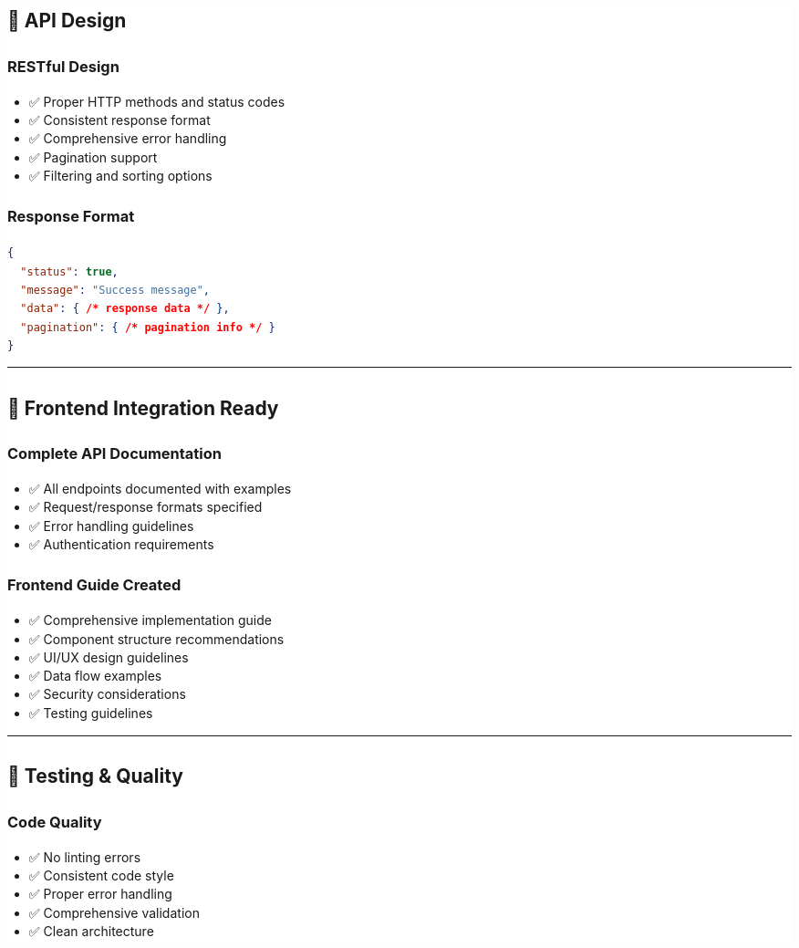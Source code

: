 
## 🚀 **API Design**

### **RESTful Design**
- ✅ Proper HTTP methods and status codes
- ✅ Consistent response format
- ✅ Comprehensive error handling
- ✅ Pagination support
- ✅ Filtering and sorting options

### **Response Format**
```json
{
  "status": true,
  "message": "Success message",
  "data": { /* response data */ },
  "pagination": { /* pagination info */ }
}
```

---

## 📱 **Frontend Integration Ready**

### **Complete API Documentation**
- ✅ All endpoints documented with examples
- ✅ Request/response formats specified
- ✅ Error handling guidelines
- ✅ Authentication requirements

### **Frontend Guide Created**
- ✅ Comprehensive implementation guide
- ✅ Component structure recommendations
- ✅ UI/UX design guidelines
- ✅ Data flow examples
- ✅ Security considerations
- ✅ Testing guidelines

---

## 🧪 **Testing & Quality**

### **Code Quality**
- ✅ No linting errors
- ✅ Consistent code style
- ✅ Proper error handling
- ✅ Comprehensive validation
- ✅ Clean architecture
